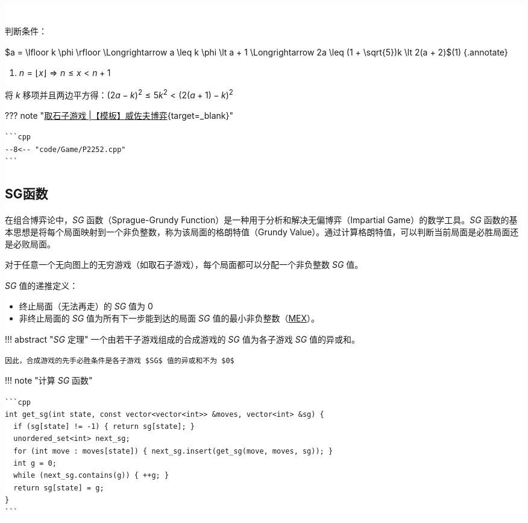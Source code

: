 <br>

判断条件：

$a = \lfloor k \phi \rfloor \Longrightarrow a \leq k \phi \lt a + 1 \Longrightarrow 2a \leq (1 + \sqrt{5})k \lt 2(a + 2)$(1)
{.annotate}

1. $n = \lfloor x \rfloor \Longrightarrow n \leq x \lt n + 1$

将 $k$ 移项并且两边平方得：$(2a - k)^{2} \leq 5k^{2} \lt (2(a + 1) - k)^{2}$



??? note "[取石子游戏 |【模板】威佐夫博弈](https://www.luogu.com.cn/problem/P2252){target=_blank}"

    ```cpp
    --8<-- "code/Game/P2252.cpp"
    ```

## SG函数

在组合博弈论中，$SG$ 函数（$\text{Sprague-Grundy Function}$）是一种用于分析和解决无偏博弈（$\text{Impartial Game}$）的数学工具。$SG$ 函数的基本思想是将每个局面映射到一个非负整数，称为该局面的格朗特值（$\text{Grundy Value}$）。通过计算格朗特值，可以判断当前局面是必胜局面还是必败局面。

对于任意一个无向图上的无穷游戏（如取石子游戏），每个局面都可以分配一个非负整数 $SG$ 值。

$SG$ 值的递推定义：

  - 终止局面（无法再走）的 $SG$ 值为 0
  - 非终止局面的 $SG$ 值为所有下一步能到达的局面 $SG$ 值的最小非负整数（[MEX](./Math/MEX.md)）。

!!! abstract "$SG$ 定理"
    一个由若干子游戏组成的合成游戏的 $SG$ 值为各子游戏 $SG$ 值的异或和。
    
    因此，合成游戏的先手必胜条件是各子游戏 $SG$ 值的异或和不为 $0$

!!! note "计算 $SG$ 函数"

    ```cpp
    int get_sg(int state, const vector<vector<int>> &moves, vector<int> &sg) {
      if (sg[state] != -1) { return sg[state]; }
      unordered_set<int> next_sg;
      for (int move : moves[state]) { next_sg.insert(get_sg(move, moves, sg)); }
      int g = 0;
      while (next_sg.contains(g)) { ++g; }
      return sg[state] = g;
    }
    ```